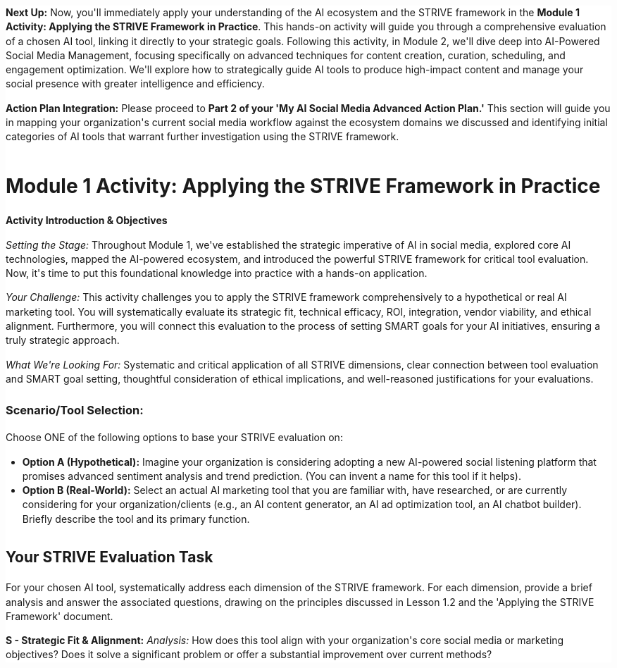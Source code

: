 **Next Up:** Now, you'll immediately apply your understanding of the AI ecosystem and the STRIVE framework in the **Module 1 Activity: Applying the STRIVE Framework in Practice**. This hands-on activity will guide you through a comprehensive evaluation of a chosen AI tool, linking it directly to your strategic goals. Following this activity, in Module 2, we'll dive deep into AI-Powered Social Media Management, focusing specifically on advanced techniques for content creation, curation, scheduling, and engagement optimization. We'll explore how to strategically guide AI tools to produce high-impact content and manage your social presence with greater intelligence and efficiency.

**Action Plan Integration:** Please proceed to **Part 2 of your 'My AI Social Media Advanced Action Plan.'** This section will guide you in mapping your organization's current social media workflow against the ecosystem domains we discussed and identifying initial categories of AI tools that warrant further investigation using the STRIVE framework.

# Module 1 Activity: Applying the STRIVE Framework in Practice

**Activity Introduction & Objectives**

*Setting the Stage:* Throughout Module 1, we've established the strategic imperative of AI in social media, explored core AI technologies, mapped the AI-powered ecosystem, and introduced the powerful STRIVE framework for critical tool evaluation. Now, it's time to put this foundational knowledge into practice with a hands-on application.

*Your Challenge:* This activity challenges you to apply the STRIVE framework comprehensively to a hypothetical or real AI marketing tool. You will systematically evaluate its strategic fit, technical efficacy, ROI, integration, vendor viability, and ethical alignment. Furthermore, you will connect this evaluation to the process of setting SMART goals for your AI initiatives, ensuring a truly strategic approach.

*What We're Looking For:* Systematic and critical application of all STRIVE dimensions, clear connection between tool evaluation and SMART goal setting, thoughtful consideration of ethical implications, and well-reasoned justifications for your evaluations.

### Scenario/Tool Selection:

Choose ONE of the following options to base your STRIVE evaluation on:

* **Option A (Hypothetical):** Imagine your organization is considering adopting a new AI-powered social listening platform that promises advanced sentiment analysis and trend prediction. (You can invent a name for this tool if it helps).  
* **Option B (Real-World):** Select an actual AI marketing tool that you are familiar with, have researched, or are currently considering for your organization/clients (e.g., an AI content generator, an AI ad optimization tool, an AI chatbot builder). Briefly describe the tool and its primary function.

## Your STRIVE Evaluation Task

For your chosen AI tool, systematically address each dimension of the STRIVE framework. For each dimension, provide a brief analysis and answer the associated questions, drawing on the principles discussed in Lesson 1.2 and the 'Applying the STRIVE Framework' document.

**S \- Strategic Fit & Alignment:** *Analysis:* How does this tool align with your organization's core social media or marketing objectives? Does it solve a significant problem or offer a substantial improvement over current methods?
